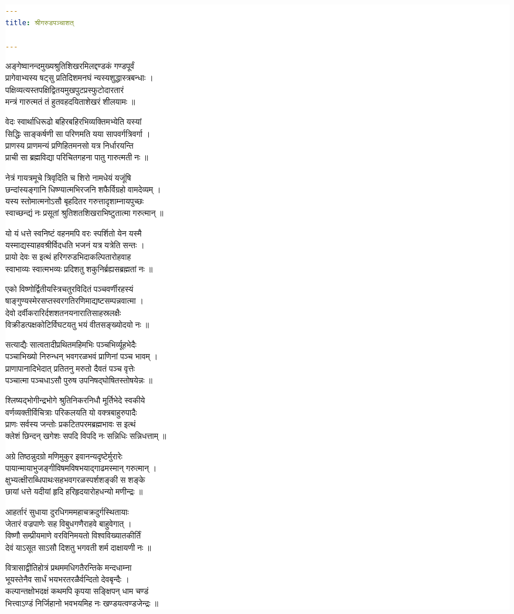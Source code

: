 ```yaml
---
title: श्रीगरुडपञ्चाशत्

---
```

अङ्गेष्वानन्दमुख्यश्रुतिशिखरमिलद्दण्डकं गण्डपूर्वं  
प्रागेवाभ्यस्य षट्सु प्रतिदिशमनघं न्यस्यशुद्धास्त्रबन्धाः ।  
पक्षिव्यत्यस्तपक्षिद्वितयमुखपुटप्रस्फुटोदारतारं  
मन्त्रं गारुत्मतं तं हुतवहदयिताशेखरं शीलयामः ॥

वेदः स्वार्थाधिरूढो बहिरबहिरभिव्यक्तिमभ्येति यस्यां  
सिद्धिः साङ्कर्षणी सा परिणमति यया सापवर्गत्रिवर्गा ।  
प्राणस्य प्राणमन्यं प्रणिहितमनसो यत्र निर्धारयन्ति  
प्राची सा ब्रह्मविद्या परिचितगहना पातु गारुत्मती नः ॥

नेत्रं गायत्रमूचे त्रिवृदिति च शिरो नामधेयं यजूंषि  
छन्दांस्यङ्गानि धिष्ण्यात्मभिरजनि शफैर्विग्रहो वामदेव्यम् ।  
यस्य स्तोमात्मनोऽसौ बृहदितर गरुत्तादृशाम्नायपुच्छः  
स्वाच्छन्द्यं नः प्रसूतां श्रुतिशतशिखराभिष्टुतात्मा गरुत्मान् ॥

यो यं धत्ते स्वनिष्टं वहनमपि वरः स्पर्शितो येन यस्मै  
यस्माद्यस्याहवश्रीर्विदधति भजनं यत्र यत्रेति सन्तः ।  
प्रायो देवः स इत्थं हरिगरुडभिदाकल्पितारोहवाह  
स्वाभाव्यः स्वात्मभव्यः प्रदिशतु शकुनिर्ब्रह्यसब्रह्मतां नः ॥

एको विष्णोर्द्वितीयस्त्रिचतुरविदितं पञ्चवर्णीरहस्यं  
षाङ्गुण्यस्मेरसप्तस्वरगतिरणिमाद्यष्टसम्पन्नवात्मा ।  
देवो दर्वीकरारिर्दशशतनयनारातिसाहस्रलक्षैः  
विक्रीडत्पक्षकोटिर्विघटयतु भयं वीतसङ्ख्योदयो नः ॥

सत्याद्यैः सात्वतादीप्रथितमहिमभिः पञ्चभिर्व्यूहभेदैः  
पञ्चाभिख्यो निरुन्धन् भवगरळभवं प्राणिनां पञ्च भावम् ।  
प्राणापानादिभेदात् प्रतितनु मरुतो दैवतं पञ्च वृत्तेः  
पञ्चात्मा पञ्चधाऽसौ पुरुष उपनिषद्घोषितस्तोषयेन्नः ॥

श्लिष्यद्भोगीन्द्रभोगे श्रुतिनिकरनिधौ मूर्तिभेदे स्वकीये  
वर्णव्यक्तीर्विचित्राः परिकलयति यो वक्त्रबाहुरुपादैः  
प्राणः सर्वस्य जन्तोः प्रकटितपरमब्रह्मभावः स इत्थं  
क्लेशं छिन्दन् खगेशः सपदि विपदि नः सन्निधिः सन्निधत्ताम् ॥

अग्रे तिष्ठन्नुदग्रो मणिमुकुर इवानन्यदृष्टेर्मुरारेः  
पायान्मायाभुजङ्गीविषमविषभयाद्गाढमस्मान् गरुत्मान् ।  
क्षुभ्यत्क्षीराब्धिपाथःसहभवगरळस्पर्शशङ्की स शङ्के  
छायां धत्ते यदीयां हृदि हरिहृदयारोहधन्यो मणीन्द्रः ॥

आहर्तारं सुधाया दुरधिगममहाचक्रदुर्गस्थितायाः  
जेतारं वज्रपाणेः सह विबुधगणैराहवे बाहुवेगात् ।  
विष्णौ सम्प्रीयमाणे वरविनिमयतो विश्वविख्यातकीर्तिं  
देवं याऽसूत साऽसौ दिशतु भगवती शर्म दाक्षायणी नः ॥

वित्रासाद्वीतिहोत्रं प्रथममधिगतैरन्तिके मन्दधाम्ना  
भूयस्तेनैव सार्धं भयभरतरळैर्वन्दितो देवबृन्दैः ।  
कल्पान्तक्षोभदक्षं कथमपि कृपया सङ्क्षिपन् धाम चण्डं  
भित्त्वाऽण्डं निर्जिहानो भवभयमिह नः खण्डयत्वण्डजेन्द्रः ॥
